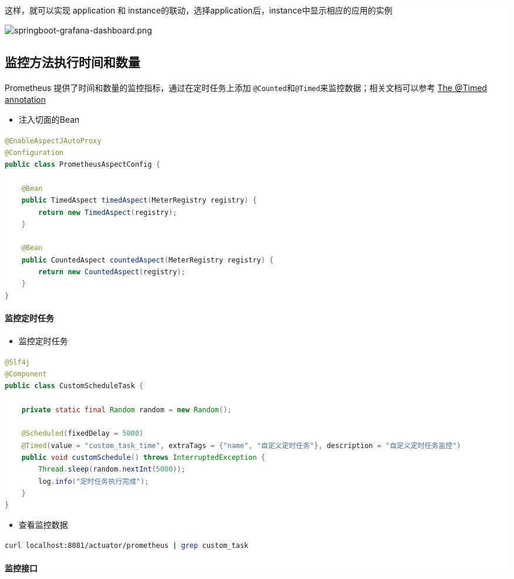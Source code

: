 这样，就可以实现 application 和 instance的联动，选择application后，instance中显示相应的应用的实例

![springboot-grafana-dashboard.png](https://hellowoodes.oss-cn-beijing.aliyuncs.com/picture/springboot-grafana-dashboard.png)

## 监控方法执行时间和数量

Prometheus 提供了时间和数量的监控指标，通过在定时任务上添加 `@Counted`和`@Timed`来监控数据；相关文档可以参考 [The @Timed annotation](http://micrometer.io/docs/concepts#_the_timed_annotation)

- 注入切面的Bean

```java
@EnableAspectJAutoProxy
@Configuration
public class PrometheusAspectConfig {

    @Bean
    public TimedAspect timedAspect(MeterRegistry registry) {
        return new TimedAspect(registry);
    }

    @Bean
    public CountedAspect countedAspect(MeterRegistry registry) {
        return new CountedAspect(registry);
    }
}
```

#### 监控定时任务

- 监控定时任务

```java
@Slf4j
@Component
public class CustomScheduleTask {

    private static final Random random = new Random();

    @Scheduled(fixedDelay = 5000)
    @Timed(value = "custom_task_time", extraTags = {"name", "自定义定时任务"}, description = "自定义定时任务监控")
    public void customSchedule() throws InterruptedException {
        Thread.sleep(random.nextInt(5000));
        log.info("定时任务执行完成");
    }
}
```

- 查看监控数据

```bash
curl localhost:8081/actuator/prometheus | grep custom_task
```

#### 监控接口
